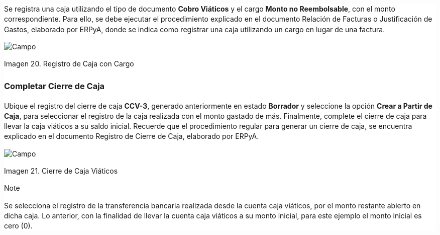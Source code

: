 Se registra una caja utilizando el tipo de documento **Cobro Viáticos** y el cargo **Monto no Reembolsable**, con el monto correspondiente. Para ello, se debe ejecutar el procedimiento explicado en el documento Relación de Facturas o Justificación de Gastos, elaborado por ERPyA, donde se indica como registrar una caja utilizando un cargo en lugar de una factura.

![Campo](/assets/img/docs/balance-management/bam-balance-image410.png)

Imagen 20. Registro de Caja con Cargo

### Completar Cierre de Caja

Ubique el registro del cierre de caja **CCV-3**, generado anteriormente en estado **Borrador** y seleccione la opción **Crear a Partir de Caja**, para seleccionar el registro de la caja realizada con el monto gastado de más. Finalmente, complete el cierre de caja para llevar la caja viáticos a su saldo inicial. Recuerde que el procedimiento regular para generar un cierre de caja, se encuentra explicado en el documento Registro de Cierre de Caja, elaborado por ERPyA.

![Campo](/assets/img/docs/balance-management/bam-balance-image411.png)

Imagen 21. Cierre de Caja Viáticos

Note

Se selecciona el registro de la transferencia bancaria realizada desde la cuenta caja viáticos, por el monto restante abierto en dicha caja. Lo anterior, con la finalidad de llevar la cuenta caja viáticos a su monto inicial, para este ejemplo el monto inicial es cero (0).
